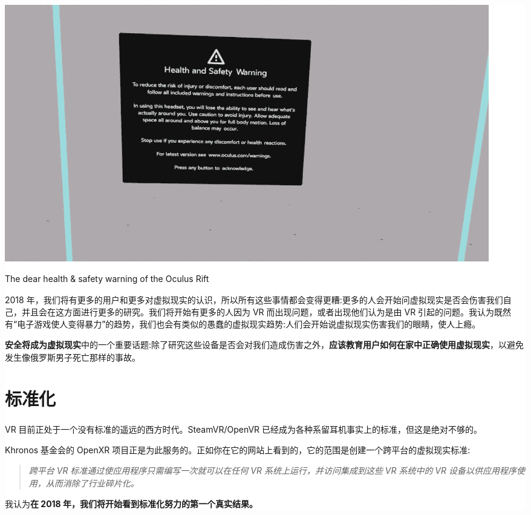 ![](img/1d083187c4701f4858364c0528343812.png)

The dear health & safety warning of the Oculus Rift

2018 年，我们将有更多的用户和更多对虚拟现实的认识，所以所有这些事情都会变得更糟:更多的人会开始问虚拟现实是否会伤害我们自己，并且会在这方面进行更多的研究。我们将开始有更多的人因为 VR 而出现问题，或者出现他们认为是由 VR 引起的问题。我认为既然有“电子游戏使人变得暴力”的趋势，我们也会有类似的愚蠢的虚拟现实趋势:人们会开始说虚拟现实伤害我们的眼睛，使人上瘾。

**安全将成为虚拟现实**中的一个重要话题:除了研究这些设备是否会对我们造成伤害之外，**应该教育用户如何在家中正确使用虚拟现实**，以避免发生像俄罗斯男子死亡那样的事故。

# 标准化

VR 目前正处于一个没有标准的遥远的西方时代。SteamVR/OpenVR 已经成为各种系留耳机事实上的标准，但这是绝对不够的。

Khronos 基金会的 OpenXR 项目正是为此服务的。正如你在它的网站上看到的，它的范围是创建一个跨平台的虚拟现实标准:

> *跨平台 VR 标准通过使应用程序只需编写一次就可以在任何 VR 系统上运行，并访问集成到这些 VR 系统中的 VR 设备以供应用程序使用，从而消除了行业碎片化。*

我认为**在 2018 年，我们将开始看到标准化努力的第一个真实结果。**
